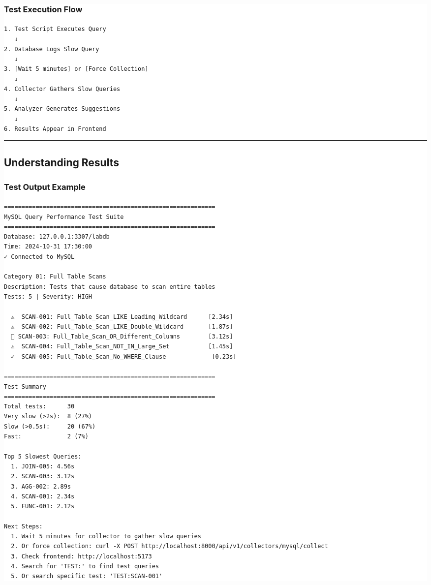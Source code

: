### Test Execution Flow

```
1. Test Script Executes Query
   ↓
2. Database Logs Slow Query
   ↓
3. [Wait 5 minutes] or [Force Collection]
   ↓
4. Collector Gathers Slow Queries
   ↓
5. Analyzer Generates Suggestions
   ↓
6. Results Appear in Frontend
```

---

## Understanding Results

### Test Output Example

```
============================================================
MySQL Query Performance Test Suite
============================================================
Database: 127.0.0.1:3307/labdb
Time: 2024-10-31 17:30:00
✓ Connected to MySQL

Category 01: Full Table Scans
Description: Tests that cause database to scan entire tables
Tests: 5 | Severity: HIGH

  ⚠️  SCAN-001: Full_Table_Scan_LIKE_Leading_Wildcard      [2.34s]
  ⚠️  SCAN-002: Full_Table_Scan_LIKE_Double_Wildcard       [1.87s]
  🔴 SCAN-003: Full_Table_Scan_OR_Different_Columns        [3.12s]
  ⚠️  SCAN-004: Full_Table_Scan_NOT_IN_Large_Set           [1.45s]
  ✓  SCAN-005: Full_Table_Scan_No_WHERE_Clause             [0.23s]

============================================================
Test Summary
============================================================
Total tests:      30
Very slow (>2s):  8 (27%)
Slow (>0.5s):     20 (67%)
Fast:             2 (7%)

Top 5 Slowest Queries:
  1. JOIN-005: 4.56s
  2. SCAN-003: 3.12s
  3. AGG-002: 2.89s
  4. SCAN-001: 2.34s
  5. FUNC-001: 2.12s

Next Steps:
  1. Wait 5 minutes for collector to gather slow queries
  2. Or force collection: curl -X POST http://localhost:8000/api/v1/collectors/mysql/collect
  3. Check frontend: http://localhost:5173
  4. Search for 'TEST:' to find test queries
  5. Or search specific test: 'TEST:SCAN-001'
```
